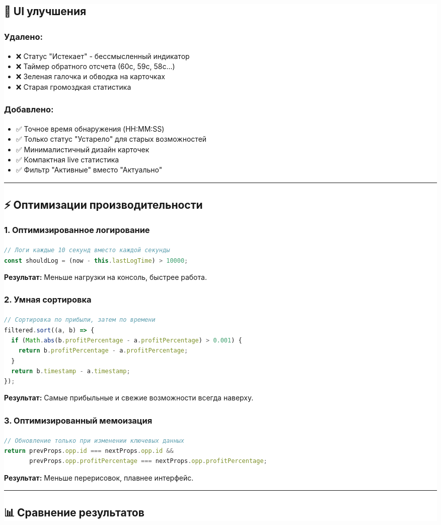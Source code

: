 
## 🎨 UI улучшения

### Удалено:
- ❌ Статус "Истекает" - бессмысленный индикатор
- ❌ Таймер обратного отсчета (60с, 59с, 58с...)
- ❌ Зеленая галочка и обводка на карточках
- ❌ Старая громоздкая статистика

### Добавлено:
- ✅ Точное время обнаружения (HH:MM:SS)
- ✅ Только статус "Устарело" для старых возможностей
- ✅ Минималистичный дизайн карточек
- ✅ Компактная live статистика
- ✅ Фильтр "Активные" вместо "Актуально"

---

## ⚡ Оптимизации производительности

### 1. **Оптимизированное логирование**
```typescript
// Логи каждые 10 секунд вместо каждой секунды
const shouldLog = (now - this.lastLogTime) > 10000;
```
**Результат:** Меньше нагрузки на консоль, быстрее работа.

### 2. **Умная сортировка**
```typescript
// Сортировка по прибыли, затем по времени
filtered.sort((a, b) => {
  if (Math.abs(b.profitPercentage - a.profitPercentage) > 0.001) {
    return b.profitPercentage - a.profitPercentage;
  }
  return b.timestamp - a.timestamp;
});
```
**Результат:** Самые прибыльные и свежие возможности всегда наверху.

### 3. **Оптимизированный мемоизация**
```typescript
// Обновление только при изменении ключевых данных
return prevProps.opp.id === nextProps.opp.id &&
       prevProps.opp.profitPercentage === nextProps.opp.profitPercentage;
```
**Результат:** Меньше перерисовок, плавнее интерфейс.

---

## 📊 Сравнение результатов
